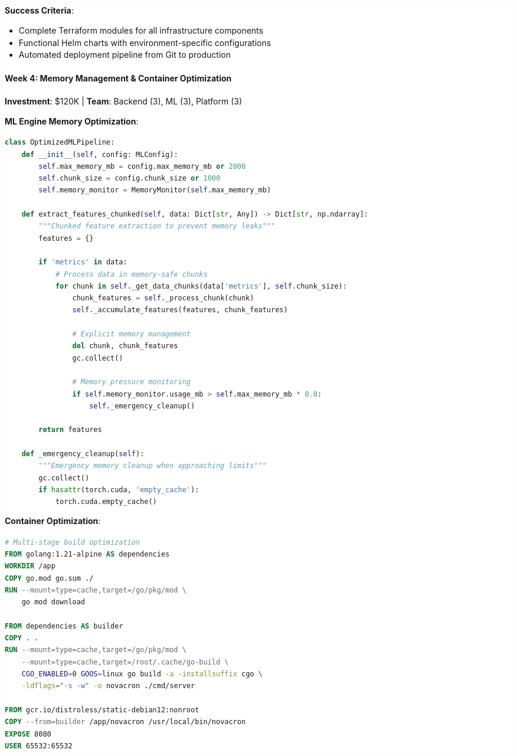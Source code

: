 ```yaml
```

**Success Criteria**:
- Complete Terraform modules for all infrastructure components
- Functional Helm charts with environment-specific configurations
- Automated deployment pipeline from Git to production

#### Week 4: Memory Management & Container Optimization
**Investment**: $120K | **Team**: Backend (3), ML (3), Platform (3)

**ML Engine Memory Optimization**:
```python
class OptimizedMLPipeline:
    def __init__(self, config: MLConfig):
        self.max_memory_mb = config.max_memory_mb or 2000
        self.chunk_size = config.chunk_size or 1000
        self.memory_monitor = MemoryMonitor(self.max_memory_mb)
        
    def extract_features_chunked(self, data: Dict[str, Any]) -> Dict[str, np.ndarray]:
        """Chunked feature extraction to prevent memory leaks"""
        features = {}
        
        if 'metrics' in data:
            # Process data in memory-safe chunks
            for chunk in self._get_data_chunks(data['metrics'], self.chunk_size):
                chunk_features = self._process_chunk(chunk)
                self._accumulate_features(features, chunk_features)
                
                # Explicit memory management
                del chunk, chunk_features
                gc.collect()
                
                # Memory pressure monitoring
                if self.memory_monitor.usage_mb > self.max_memory_mb * 0.8:
                    self._emergency_cleanup()
                    
        return features
    
    def _emergency_cleanup(self):
        """Emergency memory cleanup when approaching limits"""
        gc.collect()
        if hasattr(torch.cuda, 'empty_cache'):
            torch.cuda.empty_cache()
```

**Container Optimization**:
```dockerfile
# Multi-stage build optimization
FROM golang:1.21-alpine AS dependencies
WORKDIR /app
COPY go.mod go.sum ./
RUN --mount=type=cache,target=/go/pkg/mod \
    go mod download

FROM dependencies AS builder
COPY . .
RUN --mount=type=cache,target=/go/pkg/mod \
    --mount=type=cache,target=/root/.cache/go-build \
    CGO_ENABLED=0 GOOS=linux go build -a -installsuffix cgo \
    -ldflags="-s -w" -o novacron ./cmd/server

FROM gcr.io/distroless/static-debian12:nonroot
COPY --from=builder /app/novacron /usr/local/bin/novacron
EXPOSE 8080
USER 65532:65532
```